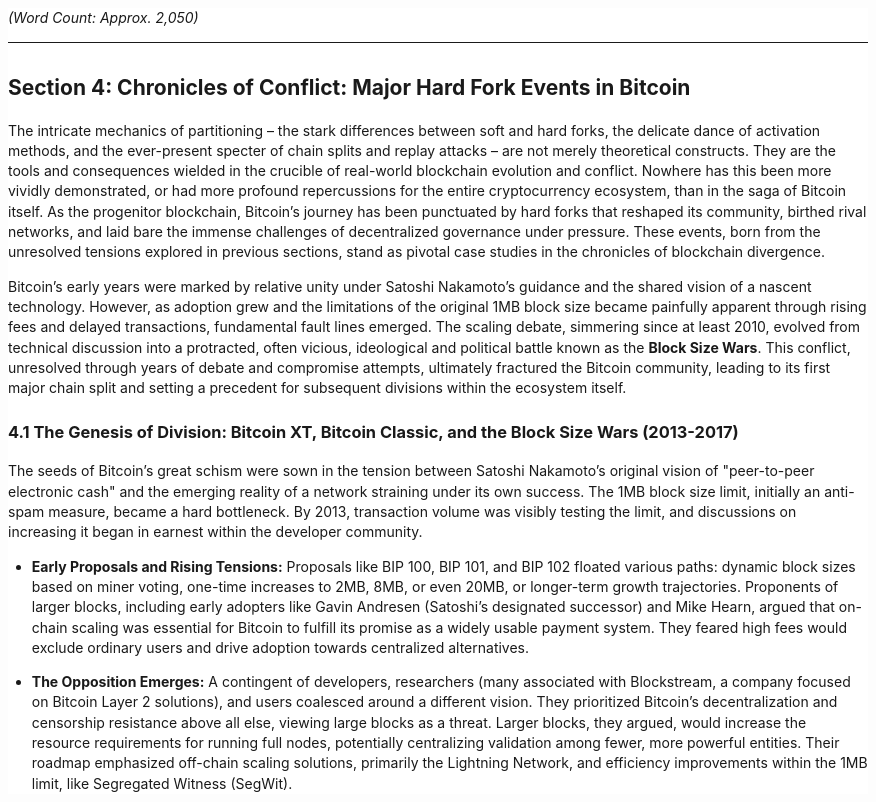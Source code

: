 *(Word Count: Approx. 2,050)*



---





## Section 4: Chronicles of Conflict: Major Hard Fork Events in Bitcoin

The intricate mechanics of partitioning – the stark differences between soft and hard forks, the delicate dance of activation methods, and the ever-present specter of chain splits and replay attacks – are not merely theoretical constructs. They are the tools and consequences wielded in the crucible of real-world blockchain evolution and conflict. Nowhere has this been more vividly demonstrated, or had more profound repercussions for the entire cryptocurrency ecosystem, than in the saga of Bitcoin itself. As the progenitor blockchain, Bitcoin’s journey has been punctuated by hard forks that reshaped its community, birthed rival networks, and laid bare the immense challenges of decentralized governance under pressure. These events, born from the unresolved tensions explored in previous sections, stand as pivotal case studies in the chronicles of blockchain divergence.

Bitcoin’s early years were marked by relative unity under Satoshi Nakamoto’s guidance and the shared vision of a nascent technology. However, as adoption grew and the limitations of the original 1MB block size became painfully apparent through rising fees and delayed transactions, fundamental fault lines emerged. The scaling debate, simmering since at least 2010, evolved from technical discussion into a protracted, often vicious, ideological and political battle known as the **Block Size Wars**. This conflict, unresolved through years of debate and compromise attempts, ultimately fractured the Bitcoin community, leading to its first major chain split and setting a precedent for subsequent divisions within the ecosystem itself.

### 4.1 The Genesis of Division: Bitcoin XT, Bitcoin Classic, and the Block Size Wars (2013-2017)

The seeds of Bitcoin’s great schism were sown in the tension between Satoshi Nakamoto’s original vision of "peer-to-peer electronic cash" and the emerging reality of a network straining under its own success. The 1MB block size limit, initially an anti-spam measure, became a hard bottleneck. By 2013, transaction volume was visibly testing the limit, and discussions on increasing it began in earnest within the developer community.

*   **Early Proposals and Rising Tensions:** Proposals like BIP 100, BIP 101, and BIP 102 floated various paths: dynamic block sizes based on miner voting, one-time increases to 2MB, 8MB, or even 20MB, or longer-term growth trajectories. Proponents of larger blocks, including early adopters like Gavin Andresen (Satoshi’s designated successor) and Mike Hearn, argued that on-chain scaling was essential for Bitcoin to fulfill its promise as a widely usable payment system. They feared high fees would exclude ordinary users and drive adoption towards centralized alternatives.

*   **The Opposition Emerges:** A contingent of developers, researchers (many associated with Blockstream, a company focused on Bitcoin Layer 2 solutions), and users coalesced around a different vision. They prioritized Bitcoin’s decentralization and censorship resistance above all else, viewing large blocks as a threat. Larger blocks, they argued, would increase the resource requirements for running full nodes, potentially centralizing validation among fewer, more powerful entities. Their roadmap emphasized off-chain scaling solutions, primarily the Lightning Network, and efficiency improvements within the 1MB limit, like Segregated Witness (SegWit).
